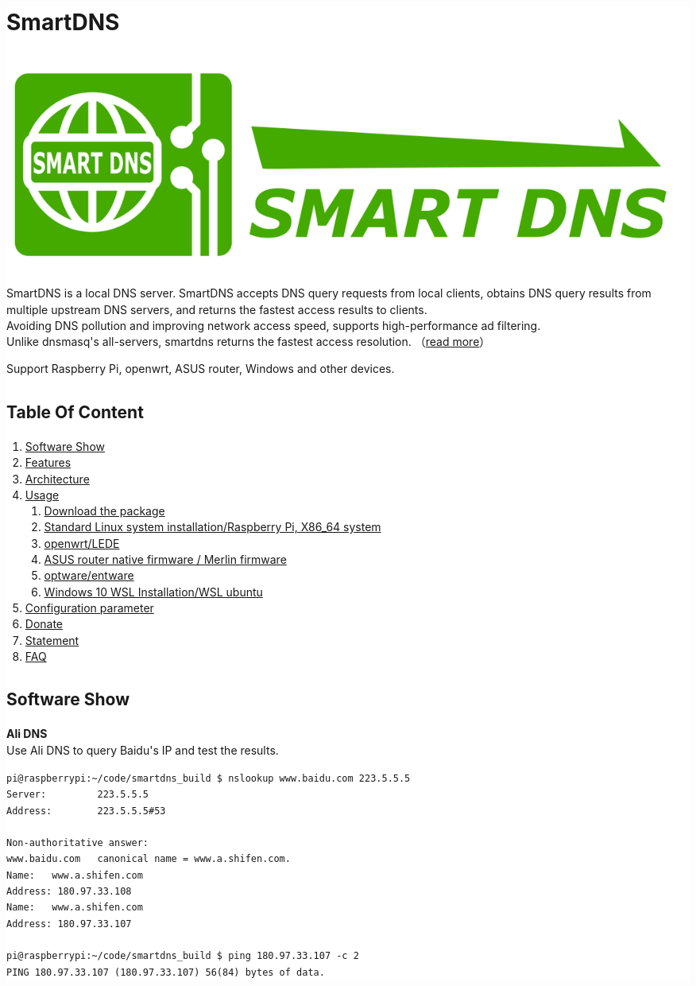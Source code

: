 # SmartDNS

![SmartDNS](doc/smartdns-banner.png)  
SmartDNS is a local DNS server. SmartDNS accepts DNS query requests from local clients, obtains DNS query results from multiple upstream DNS servers, and returns the fastest access results to clients.  
Avoiding DNS pollution and improving network access speed, supports high-performance ad filtering.  
Unlike dnsmasq's all-servers, smartdns returns the fastest access resolution. （[read more](#faq)）

Support Raspberry Pi, openwrt, ASUS router, Windows and other devices.  

## Table Of Content

1. [Software Show](#software-show)
1. [Features](#features)
1. [Architecture](#architecture)
1. [Usage](#usage)  
    1. [Download the package](#download-the-package)
    1. [Standard Linux system installation/Raspberry Pi, X86_64 system](#standard-linux-system-installation/raspberry-pi,-x86_64-system)
    1. [openwrt/LEDE](#openwrt/lede)
    1. [ASUS router native firmware / Merlin firmware](#asus-router-native-firmware-/-merlin-firmware)
    1. [optware/entware](#optware/entware)
    1. [Windows 10 WSL Installation/WSL ubuntu](#windows-10-wsl-installation/wsl-ubuntu)
1. [Configuration parameter](#configuration-parameter)
1. [Donate](#Donate)
1. [Statement](#Statement)
1. [FAQ](#FAQ)

## Software Show

**Ali DNS**  
Use Ali DNS to query Baidu's IP and test the results.  

```shell
pi@raspberrypi:~/code/smartdns_build $ nslookup www.baidu.com 223.5.5.5
Server:         223.5.5.5
Address:        223.5.5.5#53

Non-authoritative answer:
www.baidu.com   canonical name = www.a.shifen.com.
Name:   www.a.shifen.com
Address: 180.97.33.108
Name:   www.a.shifen.com
Address: 180.97.33.107

pi@raspberrypi:~/code/smartdns_build $ ping 180.97.33.107 -c 2
PING 180.97.33.107 (180.97.33.107) 56(84) bytes of data.
```